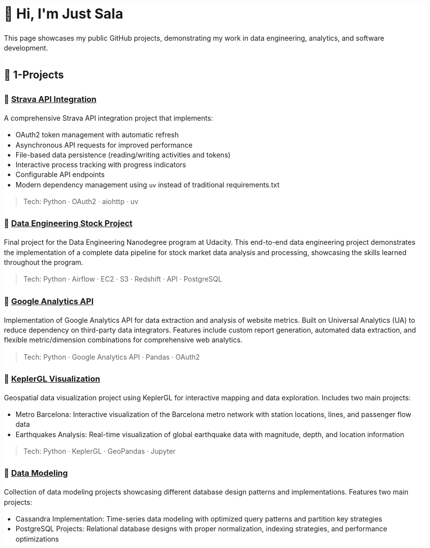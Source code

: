 # 👋 Hi, I'm Just Sala

This page showcases my public GitHub projects, demonstrating my work in data engineering, analytics, and software development.

## 🚀 1-Projects

### 🔗 [Strava API Integration](https://github.com/Justmaister/strava_api)
A comprehensive Strava API integration project that implements:
- OAuth2 token management with automatic refresh
- Asynchronous API requests for improved performance
- File-based data persistence (reading/writing activities and tokens)
- Interactive process tracking with progress indicators
- Configurable API endpoints
- Modern dependency management using `uv` instead of traditional requirements.txt

> Tech: Python · OAuth2 · aiohttp · uv

### 🔗 [Data Engineering Stock Project](https://github.com/Justmaister/Data-Enginering-Stock-Project)
Final project for the Data Engineering Nanodegree program at Udacity. This end-to-end data engineering project demonstrates the implementation of a complete data pipeline for stock market data analysis and processing, showcasing the skills learned throughout the program.

> Tech: Python · Airflow · EC2 · S3 · Redshift · API · PostgreSQL

### 🔗 [Google Analytics API](https://github.com/Justmaister/google_analytics_api)
Implementation of Google Analytics API for data extraction and analysis of website metrics. Built on Universal Analytics (UA) to reduce dependency on third-party data integrators. Features include custom report generation, automated data extraction, and flexible metric/dimension combinations for comprehensive web analytics.

> Tech: Python · Google Analytics API · Pandas · OAuth2

### 🔗 [KeplerGL Visualization](https://github.com/Justmaister/KeplerGL)
Geospatial data visualization project using KeplerGL for interactive mapping and data exploration. Includes two main projects:
- Metro Barcelona: Interactive visualization of the Barcelona metro network with station locations, lines, and passenger flow data
- Earthquakes Analysis: Real-time visualization of global earthquake data with magnitude, depth, and location information

> Tech: Python · KeplerGL · GeoPandas · Jupyter

### 🔗 [Data Modeling](https://github.com/Justmaister/data_modelling)
Collection of data modeling projects showcasing different database design patterns and implementations. Features two main projects:
- Cassandra Implementation: Time-series data modeling with optimized query patterns and partition key strategies
- PostgreSQL Projects: Relational database designs with proper normalization, indexing strategies, and performance optimizations
